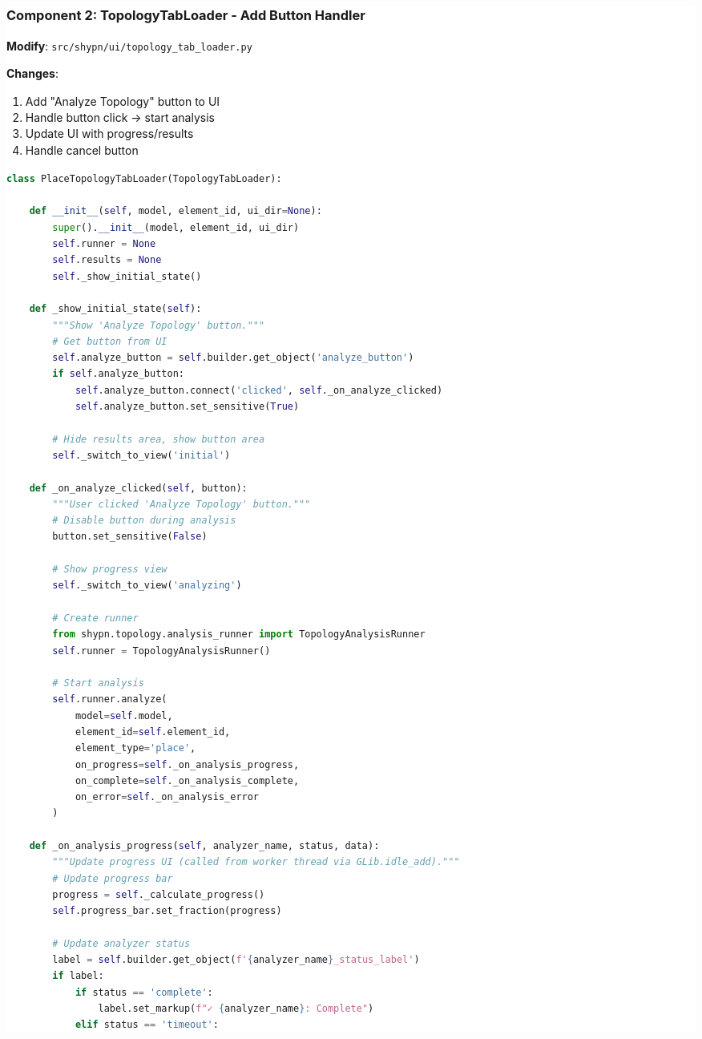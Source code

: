 ### Component 2: TopologyTabLoader - Add Button Handler

**Modify**: `src/shypn/ui/topology_tab_loader.py`

**Changes**:
1. Add "Analyze Topology" button to UI
2. Handle button click → start analysis
3. Update UI with progress/results
4. Handle cancel button

```python
class PlaceTopologyTabLoader(TopologyTabLoader):
    
    def __init__(self, model, element_id, ui_dir=None):
        super().__init__(model, element_id, ui_dir)
        self.runner = None
        self.results = None
        self._show_initial_state()
    
    def _show_initial_state(self):
        """Show 'Analyze Topology' button."""
        # Get button from UI
        self.analyze_button = self.builder.get_object('analyze_button')
        if self.analyze_button:
            self.analyze_button.connect('clicked', self._on_analyze_clicked)
            self.analyze_button.set_sensitive(True)
        
        # Hide results area, show button area
        self._switch_to_view('initial')
    
    def _on_analyze_clicked(self, button):
        """User clicked 'Analyze Topology' button."""
        # Disable button during analysis
        button.set_sensitive(False)
        
        # Show progress view
        self._switch_to_view('analyzing')
        
        # Create runner
        from shypn.topology.analysis_runner import TopologyAnalysisRunner
        self.runner = TopologyAnalysisRunner()
        
        # Start analysis
        self.runner.analyze(
            model=self.model,
            element_id=self.element_id,
            element_type='place',
            on_progress=self._on_analysis_progress,
            on_complete=self._on_analysis_complete,
            on_error=self._on_analysis_error
        )
    
    def _on_analysis_progress(self, analyzer_name, status, data):
        """Update progress UI (called from worker thread via GLib.idle_add)."""
        # Update progress bar
        progress = self._calculate_progress()
        self.progress_bar.set_fraction(progress)
        
        # Update analyzer status
        label = self.builder.get_object(f'{analyzer_name}_status_label')
        if label:
            if status == 'complete':
                label.set_markup(f"✓ {analyzer_name}: Complete")
            elif status == 'timeout':
```